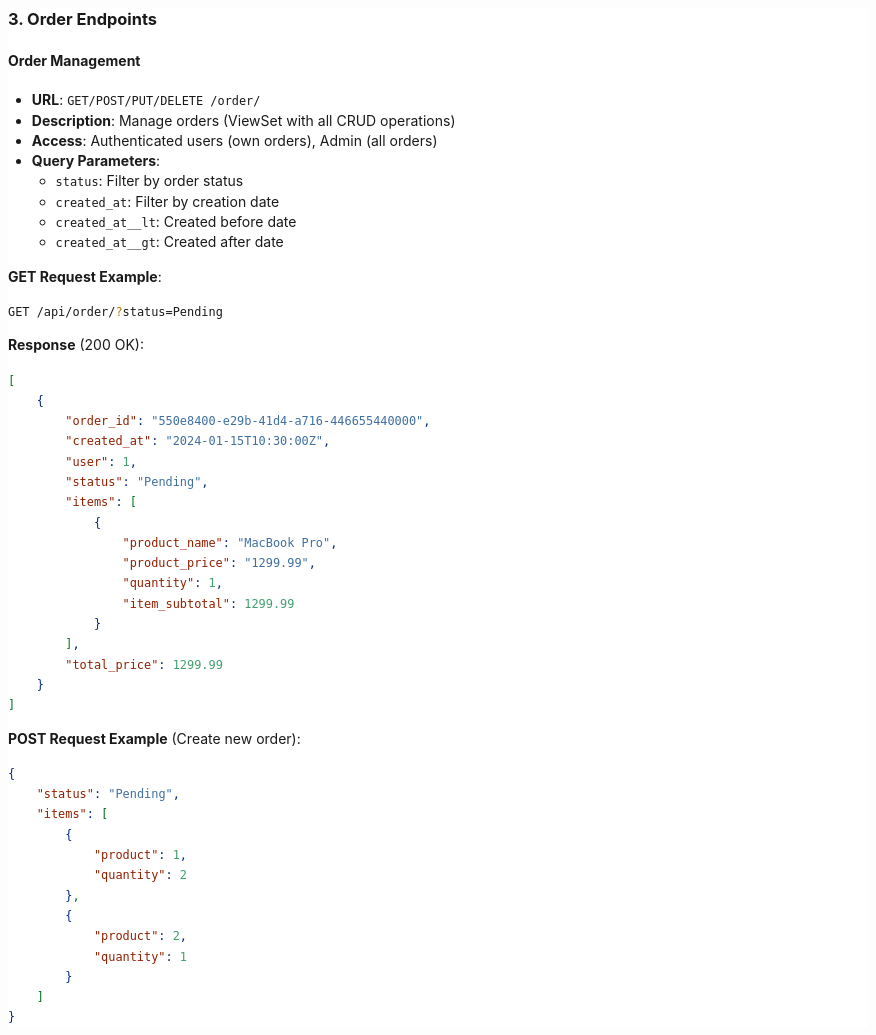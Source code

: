 ### 3. Order Endpoints

#### Order Management
- **URL**: `GET/POST/PUT/DELETE /order/`
- **Description**: Manage orders (ViewSet with all CRUD operations)
- **Access**: Authenticated users (own orders), Admin (all orders)
- **Query Parameters**:
  - `status`: Filter by order status
  - `created_at`: Filter by creation date
  - `created_at__lt`: Created before date
  - `created_at__gt`: Created after date

**GET Request Example**:
```bash
GET /api/order/?status=Pending
```

**Response** (200 OK):
```json
[
    {
        "order_id": "550e8400-e29b-41d4-a716-446655440000",
        "created_at": "2024-01-15T10:30:00Z",
        "user": 1,
        "status": "Pending",
        "items": [
            {
                "product_name": "MacBook Pro",
                "product_price": "1299.99",
                "quantity": 1,
                "item_subtotal": 1299.99
            }
        ],
        "total_price": 1299.99
    }
]
```

**POST Request Example** (Create new order):
```json
{
    "status": "Pending",
    "items": [
        {
            "product": 1,
            "quantity": 2
        },
        {
            "product": 2,
            "quantity": 1
        }
    ]
}
```
